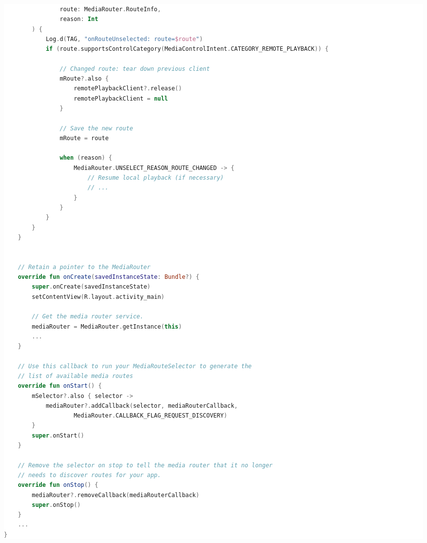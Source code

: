 ```kotlin
                route: MediaRouter.RouteInfo,
                reason: Int
        ) {
            Log.d(TAG, "onRouteUnselected: route=$route")
            if (route.supportsControlCategory(MediaControlIntent.CATEGORY_REMOTE_PLAYBACK)) {

                // Changed route: tear down previous client
                mRoute?.also {
                    remotePlaybackClient?.release()
                    remotePlaybackClient = null
                }

                // Save the new route
                mRoute = route

                when (reason) {
                    MediaRouter.UNSELECT_REASON_ROUTE_CHANGED -> {
                        // Resume local playback (if necessary)
                        // ...
                    }
                }
            }
        }
    }


    // Retain a pointer to the MediaRouter
    override fun onCreate(savedInstanceState: Bundle?) {
        super.onCreate(savedInstanceState)
        setContentView(R.layout.activity_main)

        // Get the media router service.
        mediaRouter = MediaRouter.getInstance(this)
        ...
    }

    // Use this callback to run your MediaRouteSelector to generate the
    // list of available media routes
    override fun onStart() {
        mSelector?.also { selector ->
            mediaRouter?.addCallback(selector, mediaRouterCallback,
                    MediaRouter.CALLBACK_FLAG_REQUEST_DISCOVERY)
        }
        super.onStart()
    }

    // Remove the selector on stop to tell the media router that it no longer
    // needs to discover routes for your app.
    override fun onStop() {
        mediaRouter?.removeCallback(mediaRouterCallback)
        super.onStop()
    }
    ...
}
```

